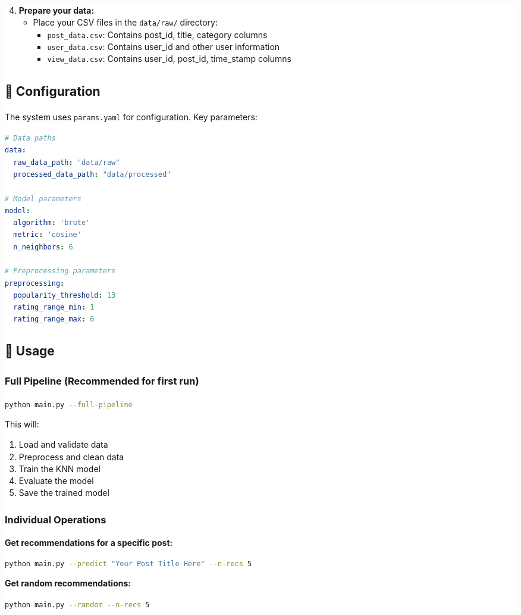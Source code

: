 4. **Prepare your data:**
   - Place your CSV files in the `data/raw/` directory:
     - `post_data.csv`: Contains post_id, title, category columns
     - `user_data.csv`: Contains user_id and other user information
     - `view_data.csv`: Contains user_id, post_id, time_stamp columns

## 🔧 Configuration

The system uses `params.yaml` for configuration. Key parameters:

```yaml
# Data paths
data:
  raw_data_path: "data/raw"
  processed_data_path: "data/processed"

# Model parameters
model:
  algorithm: 'brute'
  metric: 'cosine'
  n_neighbors: 6

# Preprocessing parameters
preprocessing:
  popularity_threshold: 13
  rating_range_min: 1
  rating_range_max: 6
```

## 🚀 Usage

### Full Pipeline (Recommended for first run)

```bash
python main.py --full-pipeline
```

This will:
1. Load and validate data
2. Preprocess and clean data
3. Train the KNN model
4. Evaluate the model
5. Save the trained model

### Individual Operations

**Get recommendations for a specific post:**
```bash
python main.py --predict "Your Post Title Here" --n-recs 5
```

**Get random recommendations:**
```bash
python main.py --random --n-recs 5
```
